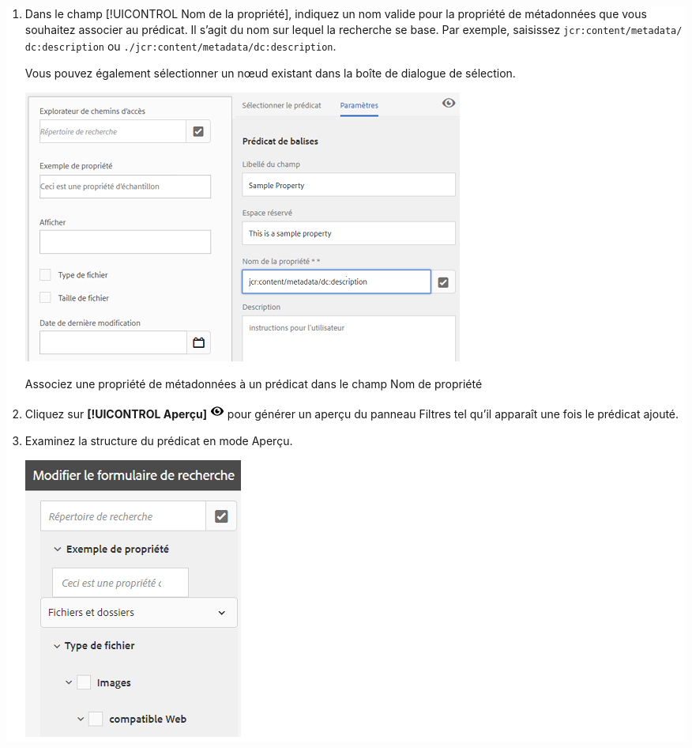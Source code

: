 1. Dans le champ [!UICONTROL Nom de la propriété], indiquez un nom valide pour la propriété de métadonnées que vous souhaitez associer au prédicat. Il s’agit du nom sur lequel la recherche se base. Par exemple, saisissez `jcr:content/metadata/dc:description` ou `./jcr:content/metadata/dc:description`.

   Vous pouvez également sélectionner un nœud existant dans la boîte de dialogue de sélection.

   ![Associez une propriété de métadonnées à un prédicat dans le champ Nom de propriété](assets/property_settings.png)

   Associez une propriété de métadonnées à un prédicat dans le champ Nom de propriété

1. Cliquez sur **[!UICONTROL Aperçu]** ![aperçu](assets/do-not-localize/preview_icon.png) pour générer un aperçu du panneau Filtres tel qu’il apparaît une fois le prédicat ajouté.
1. Examinez la structure du prédicat en mode Aperçu.

   ![Aperçu du formulaire de recherche avant de soumettre les modifications](assets/preview-1.png)
